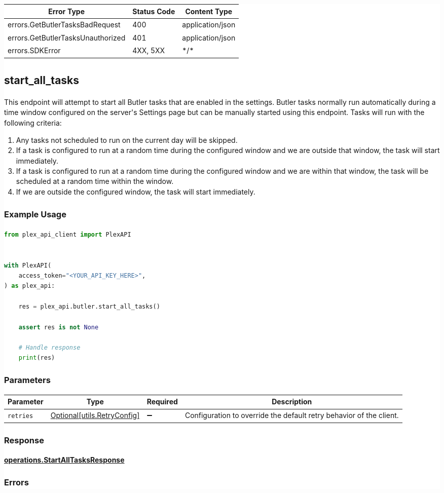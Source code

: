 | Error Type                        | Status Code                       | Content Type                      |
| --------------------------------- | --------------------------------- | --------------------------------- |
| errors.GetButlerTasksBadRequest   | 400                               | application/json                  |
| errors.GetButlerTasksUnauthorized | 401                               | application/json                  |
| errors.SDKError                   | 4XX, 5XX                          | \*/\*                             |

## start_all_tasks

This endpoint will attempt to start all Butler tasks that are enabled in the settings. Butler tasks normally run automatically during a time window configured on the server's Settings page but can be manually started using this endpoint. Tasks will run with the following criteria:
1. Any tasks not scheduled to run on the current day will be skipped.
2. If a task is configured to run at a random time during the configured window and we are outside that window, the task will start immediately.
3. If a task is configured to run at a random time during the configured window and we are within that window, the task will be scheduled at a random time within the window.
4. If we are outside the configured window, the task will start immediately.


### Example Usage

```python
from plex_api_client import PlexAPI


with PlexAPI(
    access_token="<YOUR_API_KEY_HERE>",
) as plex_api:

    res = plex_api.butler.start_all_tasks()

    assert res is not None

    # Handle response
    print(res)

```

### Parameters

| Parameter                                                           | Type                                                                | Required                                                            | Description                                                         |
| ------------------------------------------------------------------- | ------------------------------------------------------------------- | ------------------------------------------------------------------- | ------------------------------------------------------------------- |
| `retries`                                                           | [Optional[utils.RetryConfig]](../../models/utils/retryconfig.md)    | :heavy_minus_sign:                                                  | Configuration to override the default retry behavior of the client. |

### Response

**[operations.StartAllTasksResponse](../../models/operations/startalltasksresponse.md)**

### Errors
